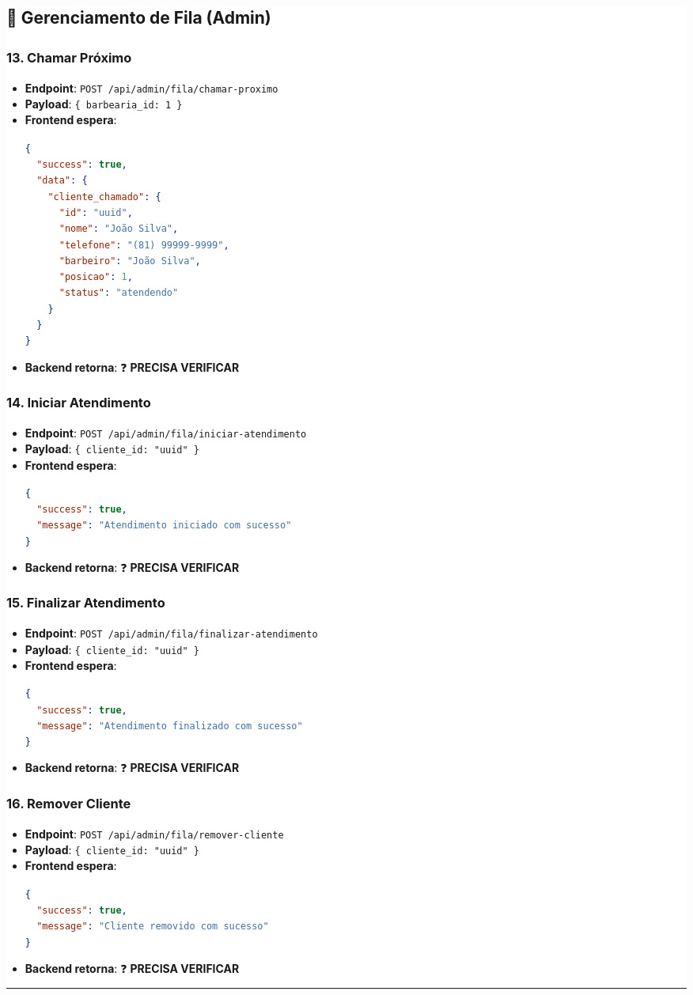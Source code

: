 
## 🎯 **Gerenciamento de Fila (Admin)**

### **13. Chamar Próximo**
- **Endpoint**: `POST /api/admin/fila/chamar-proximo`
- **Payload**: `{ barbearia_id: 1 }`
- **Frontend espera**:
  ```json
  {
    "success": true,
    "data": {
      "cliente_chamado": {
        "id": "uuid",
        "nome": "João Silva",
        "telefone": "(81) 99999-9999",
        "barbeiro": "João Silva",
        "posicao": 1,
        "status": "atendendo"
      }
    }
  }
  ```
- **Backend retorna**: ❓ **PRECISA VERIFICAR**

### **14. Iniciar Atendimento**
- **Endpoint**: `POST /api/admin/fila/iniciar-atendimento`
- **Payload**: `{ cliente_id: "uuid" }`
- **Frontend espera**:
  ```json
  {
    "success": true,
    "message": "Atendimento iniciado com sucesso"
  }
  ```
- **Backend retorna**: ❓ **PRECISA VERIFICAR**

### **15. Finalizar Atendimento**
- **Endpoint**: `POST /api/admin/fila/finalizar-atendimento`
- **Payload**: `{ cliente_id: "uuid" }`
- **Frontend espera**:
  ```json
  {
    "success": true,
    "message": "Atendimento finalizado com sucesso"
  }
  ```
- **Backend retorna**: ❓ **PRECISA VERIFICAR**

### **16. Remover Cliente**
- **Endpoint**: `POST /api/admin/fila/remover-cliente`
- **Payload**: `{ cliente_id: "uuid" }`
- **Frontend espera**:
  ```json
  {
    "success": true,
    "message": "Cliente removido com sucesso"
  }
  ```
- **Backend retorna**: ❓ **PRECISA VERIFICAR**

---